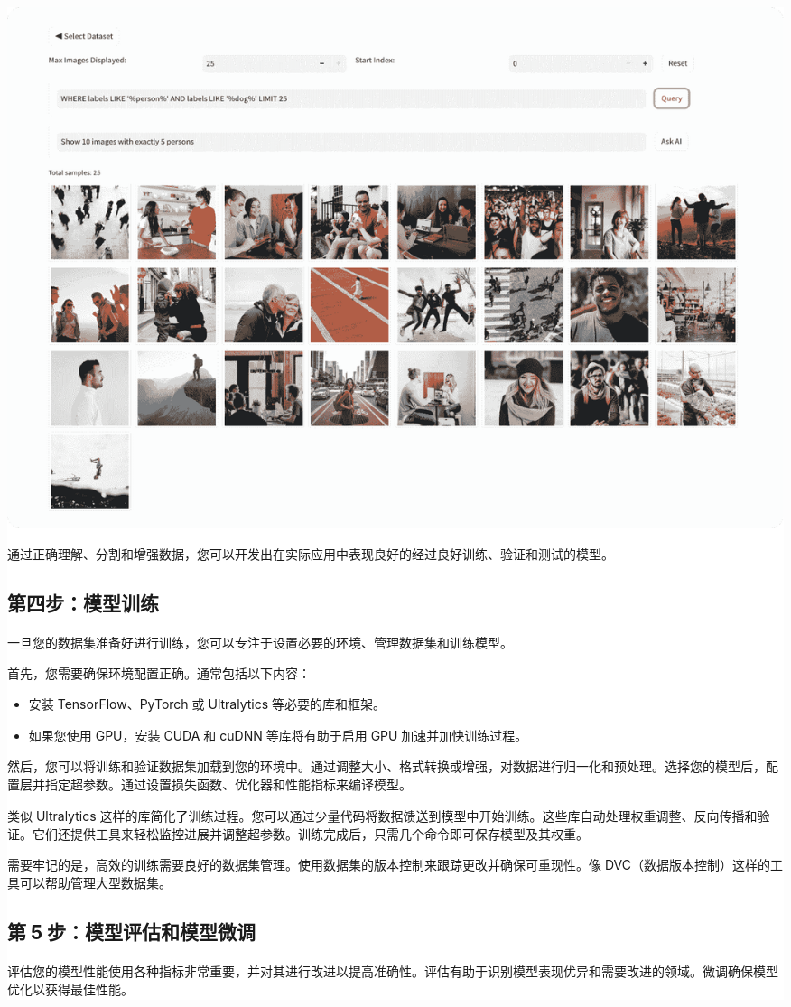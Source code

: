 ![Ultralytics Explorer 工具](img/16813c5c76de99fa62271e29dc570958.png)

通过正确理解、分割和增强数据，您可以开发出在实际应用中表现良好的经过良好训练、验证和测试的模型。

## 第四步：模型训练

一旦您的数据集准备好进行训练，您可以专注于设置必要的环境、管理数据集和训练模型。

首先，您需要确保环境配置正确。通常包括以下内容：

+   安装 TensorFlow、PyTorch 或 Ultralytics 等必要的库和框架。

+   如果您使用 GPU，安装 CUDA 和 cuDNN 等库将有助于启用 GPU 加速并加快训练过程。

然后，您可以将训练和验证数据集加载到您的环境中。通过调整大小、格式转换或增强，对数据进行归一化和预处理。选择您的模型后，配置层并指定超参数。通过设置损失函数、优化器和性能指标来编译模型。

类似 Ultralytics 这样的库简化了训练过程。您可以通过少量代码将数据馈送到模型中开始训练。这些库自动处理权重调整、反向传播和验证。它们还提供工具来轻松监控进展并调整超参数。训练完成后，只需几个命令即可保存模型及其权重。

需要牢记的是，高效的训练需要良好的数据集管理。使用数据集的版本控制来跟踪更改并确保可重现性。像 DVC（数据版本控制）这样的工具可以帮助管理大型数据集。

## 第 5 步：模型评估和模型微调

评估您的模型性能使用各种指标非常重要，并对其进行改进以提高准确性。评估有助于识别模型表现优异和需要改进的领域。微调确保模型优化以获得最佳性能。
